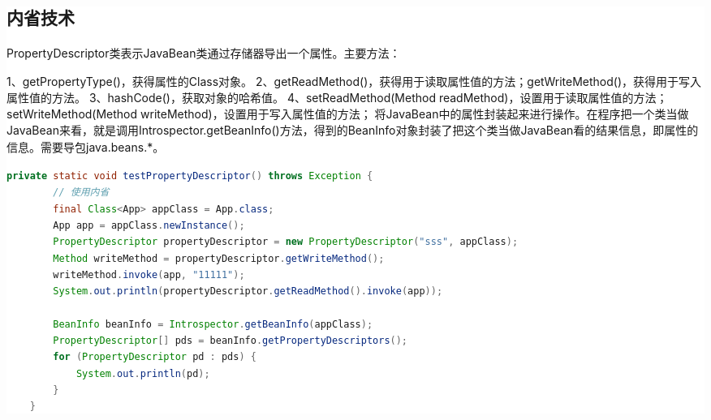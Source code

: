 ## 内省技术
PropertyDescriptor类表示JavaBean类通过存储器导出一个属性。主要方法：

1、getPropertyType()，获得属性的Class对象。
2、getReadMethod()，获得用于读取属性值的方法；getWriteMethod()，获得用于写入属性值的方法。
3、hashCode()，获取对象的哈希值。
4、setReadMethod(Method readMethod)，设置用于读取属性值的方法；setWriteMethod(Method writeMethod)，设置用于写入属性值的方法；
将JavaBean中的属性封装起来进行操作。在程序把一个类当做JavaBean来看，就是调用Introspector.getBeanInfo()方法，得到的BeanInfo对象封装了把这个类当做JavaBean看的结果信息，即属性的信息。需要导包java.beans.*。

```java
private static void testPropertyDescriptor() throws Exception {
        // 使用内省
        final Class<App> appClass = App.class;
        App app = appClass.newInstance();
        PropertyDescriptor propertyDescriptor = new PropertyDescriptor("sss", appClass);
        Method writeMethod = propertyDescriptor.getWriteMethod();
        writeMethod.invoke(app, "11111");
        System.out.println(propertyDescriptor.getReadMethod().invoke(app));

        BeanInfo beanInfo = Introspector.getBeanInfo(appClass);
        PropertyDescriptor[] pds = beanInfo.getPropertyDescriptors();
        for (PropertyDescriptor pd : pds) {
            System.out.println(pd);
        }
    }
```
